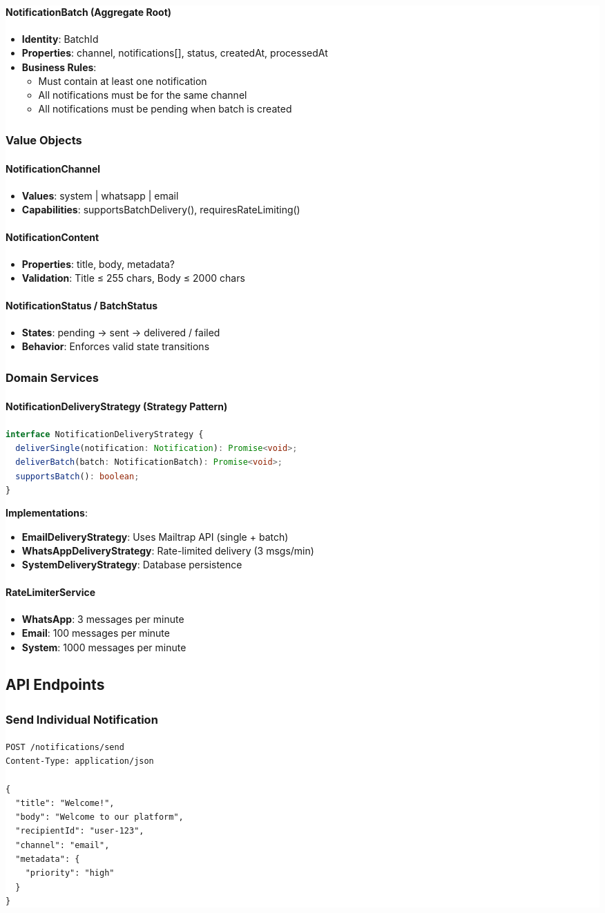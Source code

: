 #### NotificationBatch (Aggregate Root)
- **Identity**: BatchId
- **Properties**: channel, notifications[], status, createdAt, processedAt
- **Business Rules**:
  - Must contain at least one notification
  - All notifications must be for the same channel
  - All notifications must be pending when batch is created

### Value Objects

#### NotificationChannel
- **Values**: system | whatsapp | email
- **Capabilities**: supportsBatchDelivery(), requiresRateLimiting()

#### NotificationContent
- **Properties**: title, body, metadata?
- **Validation**: Title ≤ 255 chars, Body ≤ 2000 chars

#### NotificationStatus / BatchStatus
- **States**: pending → sent → delivered / failed
- **Behavior**: Enforces valid state transitions

### Domain Services

#### NotificationDeliveryStrategy (Strategy Pattern)
```typescript
interface NotificationDeliveryStrategy {
  deliverSingle(notification: Notification): Promise<void>;
  deliverBatch(batch: NotificationBatch): Promise<void>;
  supportsBatch(): boolean;
}
```

**Implementations**:
- **EmailDeliveryStrategy**: Uses Mailtrap API (single + batch)
- **WhatsAppDeliveryStrategy**: Rate-limited delivery (3 msgs/min)
- **SystemDeliveryStrategy**: Database persistence

#### RateLimiterService
- **WhatsApp**: 3 messages per minute
- **Email**: 100 messages per minute
- **System**: 1000 messages per minute

## API Endpoints

### Send Individual Notification
```http
POST /notifications/send
Content-Type: application/json

{
  "title": "Welcome!",
  "body": "Welcome to our platform",
  "recipientId": "user-123",
  "channel": "email",
  "metadata": {
    "priority": "high"
  }
}
```

